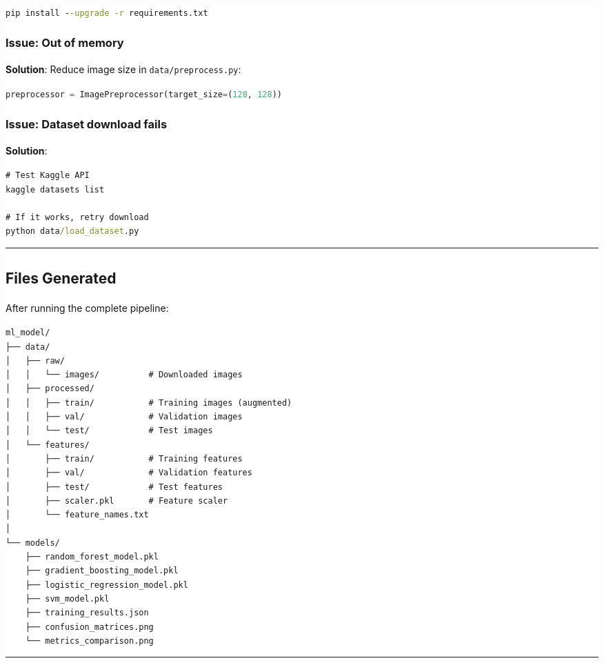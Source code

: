 ```cmd
pip install --upgrade -r requirements.txt
```

### Issue: Out of memory

**Solution**: Reduce image size in `data/preprocess.py`:

```python
preprocessor = ImagePreprocessor(target_size=(128, 128))
```

### Issue: Dataset download fails

**Solution**:

```cmd
# Test Kaggle API
kaggle datasets list

# If it works, retry download
python data/load_dataset.py
```

---

## Files Generated

After running the complete pipeline:

```
ml_model/
├── data/
│   ├── raw/
│   │   └── images/          # Downloaded images
│   ├── processed/
│   │   ├── train/           # Training images (augmented)
│   │   ├── val/             # Validation images
│   │   └── test/            # Test images
│   └── features/
│       ├── train/           # Training features
│       ├── val/             # Validation features
│       ├── test/            # Test features
│       ├── scaler.pkl       # Feature scaler
│       └── feature_names.txt
│
└── models/
    ├── random_forest_model.pkl
    ├── gradient_boosting_model.pkl
    ├── logistic_regression_model.pkl
    ├── svm_model.pkl
    ├── training_results.json
    ├── confusion_matrices.png
    └── metrics_comparison.png
```

---
